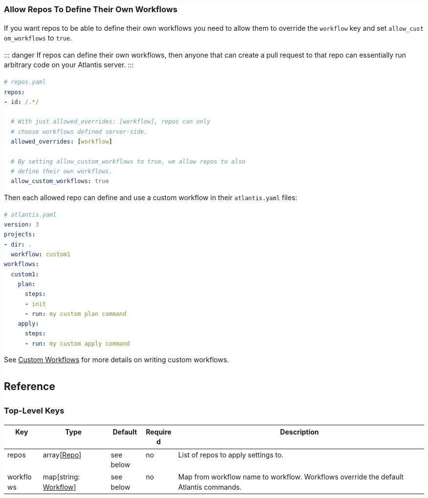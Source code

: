 ### Allow Repos To Define Their Own Workflows
If you want repos to be able to define their own workflows you need to
allow them to override the `workflow` key and set `allow_custom_workflows` to `true`.

::: danger
If repos can define their own workflows, then anyone that can create a pull
request to that repo can essentially run arbitrary code on your Atlantis server.
:::

```yaml
# repos.yaml
repos:
- id: /.*/

  # With just allowed_overrides: [workflow], repos can only
  # choose workflows defined server-side.
  allowed_overrides: [workflow]
  
  # By setting allow_custom_workflows to true, we allow repos to also
  # define their own workflows.
  allow_custom_workflows: true
```

Then each allowed repo can define and use a custom workflow in their `atlantis.yaml` files:
```yaml
# atlantis.yaml
version: 3
projects:
- dir: .
  workflow: custom1
workflows:
  custom1:
    plan:
      steps:
      - init
      - run: my custom plan command
    apply:
      steps:
      - run: my custom apply command
```

See [Custom Workflows](custom-workflows.html) for more details on writing
custom workflows.

## Reference

### Top-Level Keys
| Key       | Type                                                    | Default   | Required | Description                                                                           |
|-----------|---------------------------------------------------------|-----------|----------|---------------------------------------------------------------------------------------|
| repos     | array[[Repo](#repo)]                                    | see below | no       | List of repos to apply settings to.                                                   |
| workflows | map[string: [Workflow](custom-workflows.html#workflow)] | see below | no       | Map from workflow name to workflow. Workflows override the default Atlantis commands. |
